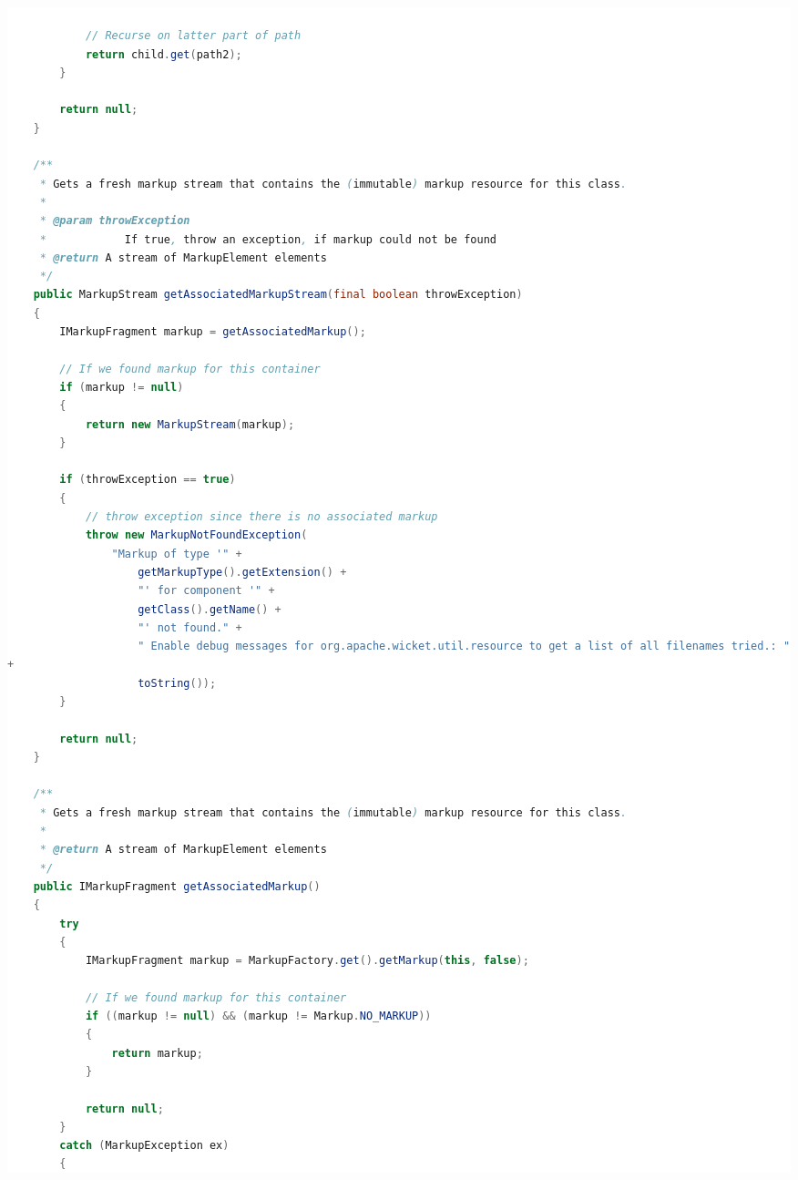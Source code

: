 ```java

			// Recurse on latter part of path
			return child.get(path2);
		}

		return null;
	}

	/**
	 * Gets a fresh markup stream that contains the (immutable) markup resource for this class.
	 * 
	 * @param throwException
	 *            If true, throw an exception, if markup could not be found
	 * @return A stream of MarkupElement elements
	 */
	public MarkupStream getAssociatedMarkupStream(final boolean throwException)
	{
		IMarkupFragment markup = getAssociatedMarkup();

		// If we found markup for this container
		if (markup != null)
		{
			return new MarkupStream(markup);
		}

		if (throwException == true)
		{
			// throw exception since there is no associated markup
			throw new MarkupNotFoundException(
				"Markup of type '" +
					getMarkupType().getExtension() +
					"' for component '" +
					getClass().getName() +
					"' not found." +
					" Enable debug messages for org.apache.wicket.util.resource to get a list of all filenames tried.: " +
					toString());
		}

		return null;
	}

	/**
	 * Gets a fresh markup stream that contains the (immutable) markup resource for this class.
	 * 
	 * @return A stream of MarkupElement elements
	 */
	public IMarkupFragment getAssociatedMarkup()
	{
		try
		{
			IMarkupFragment markup = MarkupFactory.get().getMarkup(this, false);

			// If we found markup for this container
			if ((markup != null) && (markup != Markup.NO_MARKUP))
			{
				return markup;
			}

			return null;
		}
		catch (MarkupException ex)
		{
```